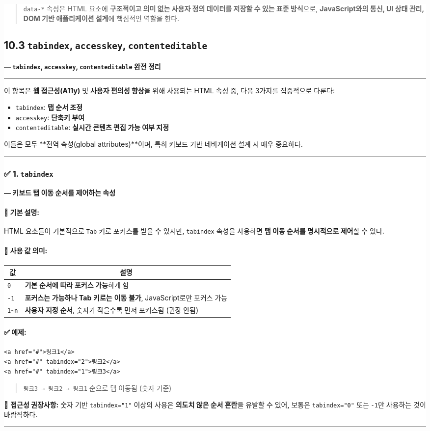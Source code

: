 > `data-*` 속성은 HTML 요소에 **구조적이고 의미 없는 사용자 정의 데이터를 저장할 수 있는 표준 방식**으로,
>  **JavaScript와의 통신, UI 상태 관리, DOM 기반 애플리케이션 설계**에 핵심적인 역할을 한다.

## 10.3 `tabindex`, `accesskey`, `contenteditable`

**— `tabindex`, `accesskey`, `contenteditable` 완전 정리**

------

이 항목은 **웹 접근성(A11y)** 및 **사용자 편의성 향상**을 위해 사용되는 HTML 속성 중,
 다음 3가지를 집중적으로 다룬다:

- `tabindex`: **탭 순서 조정**
- `accesskey`: **단축키 부여**
- `contenteditable`: **실시간 콘텐츠 편집 가능 여부 지정**

이들은 모두 **전역 속성(global attributes)**이며,
 특히 키보드 기반 네비게이션 설계 시 매우 중요하다.

------

### ✅ 1. `tabindex`

**— 키보드 탭 이동 순서를 제어하는 속성**

#### 📌 기본 설명:

HTML 요소들이 기본적으로 `Tab` 키로 포커스를 받을 수 있지만,
 `tabindex` 속성을 사용하면 **탭 이동 순서를 명시적으로 제어**할 수 있다.

#### 📌 사용 값 의미:

| 값    | 설명                                                         |
| ----- | ------------------------------------------------------------ |
| `0`   | **기본 순서에 따라 포커스 가능**하게 함                      |
| `-1`  | **포커스는 가능하나 Tab 키로는 이동 불가**, JavaScript로만 포커스 가능 |
| `1~n` | **사용자 지정 순서**, 숫자가 작을수록 먼저 포커스됨 (권장 안됨) |

#### ✅ 예제:

```
<a href="#">링크1</a>
<a href="#" tabindex="2">링크2</a>
<a href="#" tabindex="1">링크3</a>
```

> `링크3 → 링크2 → 링크1` 순으로 탭 이동됨 (숫자 기준)

📌 **접근성 권장사항:**
 숫자 기반 `tabindex="1"` 이상의 사용은 **의도치 않은 순서 혼란**을 유발할 수 있어,
 보통은 `tabindex="0"` 또는 `-1`만 사용하는 것이 바람직하다.

------
